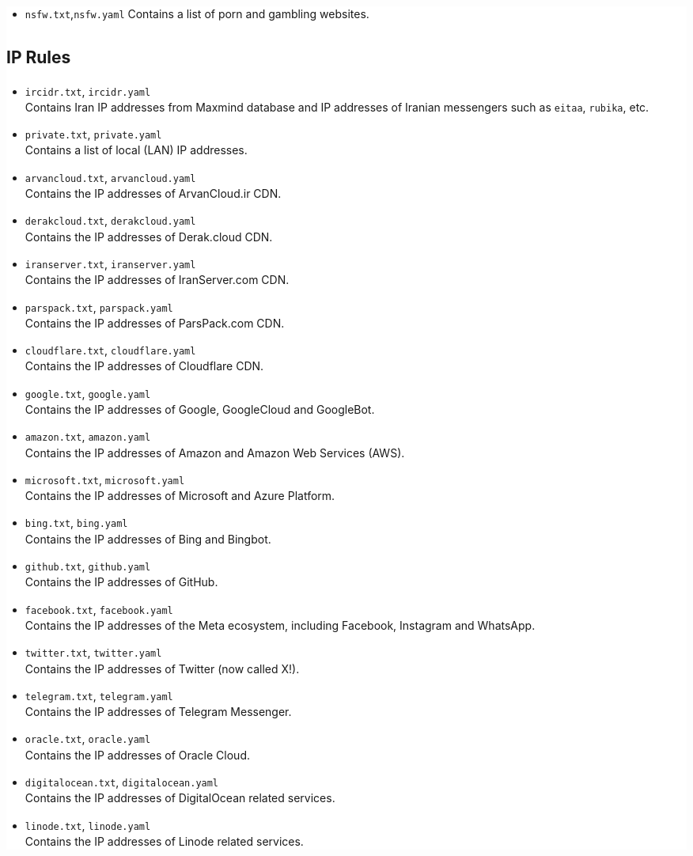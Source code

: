 - `nsfw.txt`,`nsfw.yaml`
  Contains a list of porn and gambling websites.

## IP Rules

- `ircidr.txt`, `ircidr.yaml`  
  Contains Iran IP addresses from Maxmind database and IP addresses of Iranian messengers such as `eitaa`, `rubika`, etc.

- `private.txt`, `private.yaml`  
  Contains a list of local (LAN) IP addresses.

- `arvancloud.txt`, `arvancloud.yaml`  
  Contains the IP addresses of ArvanCloud.ir CDN.

- `derakcloud.txt`, `derakcloud.yaml`  
  Contains the IP addresses of Derak.cloud CDN.

- `iranserver.txt`, `iranserver.yaml`  
  Contains the IP addresses of IranServer.com CDN.

- `parspack.txt`, `parspack.yaml`  
  Contains the IP addresses of ParsPack.com CDN.

- `cloudflare.txt`, `cloudflare.yaml`  
  Contains the IP addresses of Cloudflare CDN.

- `google.txt`, `google.yaml`  
  Contains the IP addresses of Google, GoogleCloud and GoogleBot.

- `amazon.txt`, `amazon.yaml`  
  Contains the IP addresses of Amazon and Amazon Web Services (AWS).

- `microsoft.txt`, `microsoft.yaml`  
  Contains the IP addresses of Microsoft and Azure Platform.

- `bing.txt`, `bing.yaml`  
  Contains the IP addresses of Bing and Bingbot.

- `github.txt`, `github.yaml`  
  Contains the IP addresses of GitHub.

- `facebook.txt`, `facebook.yaml`  
  Contains the IP addresses of the Meta ecosystem, including Facebook, Instagram and WhatsApp.

- `twitter.txt`, `twitter.yaml`  
  Contains the IP addresses of Twitter (now called X!).

- `telegram.txt`, `telegram.yaml`  
  Contains the IP addresses of Telegram Messenger.

- `oracle.txt`, `oracle.yaml`  
  Contains the IP addresses of Oracle Cloud.

- `digitalocean.txt`, `digitalocean.yaml`  
  Contains the IP addresses of DigitalOcean related services.

- `linode.txt`, `linode.yaml`  
  Contains the IP addresses of Linode related services.

